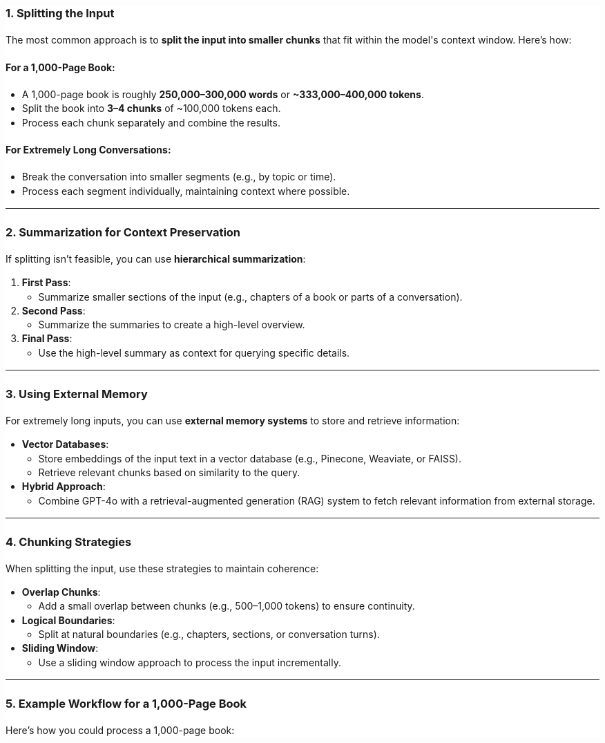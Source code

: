 
### **1. Splitting the Input**
The most common approach is to **split the input into smaller chunks** that fit within the model's context window. Here’s how:

#### **For a 1,000-Page Book**:
- A 1,000-page book is roughly **250,000–300,000 words** or **~333,000–400,000 tokens**.
- Split the book into **3–4 chunks** of ~100,000 tokens each.
- Process each chunk separately and combine the results.

#### **For Extremely Long Conversations**:
- Break the conversation into smaller segments (e.g., by topic or time).
- Process each segment individually, maintaining context where possible.

---

### **2. Summarization for Context Preservation**
If splitting isn’t feasible, you can use **hierarchical summarization**:
1. **First Pass**:
   - Summarize smaller sections of the input (e.g., chapters of a book or parts of a conversation).
2. **Second Pass**:
   - Summarize the summaries to create a high-level overview.
3. **Final Pass**:
   - Use the high-level summary as context for querying specific details.

---

### **3. Using External Memory**
For extremely long inputs, you can use **external memory systems** to store and retrieve information:
- **Vector Databases**:
  - Store embeddings of the input text in a vector database (e.g., Pinecone, Weaviate, or FAISS).
  - Retrieve relevant chunks based on similarity to the query.
- **Hybrid Approach**:
  - Combine GPT-4o with a retrieval-augmented generation (RAG) system to fetch relevant information from external storage.

---

### **4. Chunking Strategies**
When splitting the input, use these strategies to maintain coherence:
- **Overlap Chunks**:
  - Add a small overlap between chunks (e.g., 500–1,000 tokens) to ensure continuity.
- **Logical Boundaries**:
  - Split at natural boundaries (e.g., chapters, sections, or conversation turns).
- **Sliding Window**:
  - Use a sliding window approach to process the input incrementally.

---

### **5. Example Workflow for a 1,000-Page Book**
Here’s how you could process a 1,000-page book:
